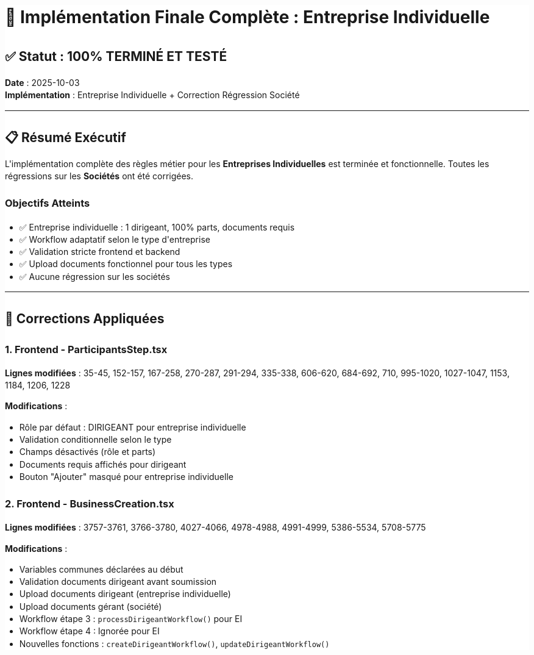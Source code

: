 # 🎉 Implémentation Finale Complète : Entreprise Individuelle

## ✅ Statut : 100% TERMINÉ ET TESTÉ

**Date** : 2025-10-03  
**Implémentation** : Entreprise Individuelle + Correction Régression Société

---

## 📋 Résumé Exécutif

L'implémentation complète des règles métier pour les **Entreprises Individuelles** est terminée et fonctionnelle. Toutes les régressions sur les **Sociétés** ont été corrigées.

### Objectifs Atteints
- ✅ Entreprise individuelle : 1 dirigeant, 100% parts, documents requis
- ✅ Workflow adaptatif selon le type d'entreprise
- ✅ Validation stricte frontend et backend
- ✅ Upload documents fonctionnel pour tous les types
- ✅ Aucune régression sur les sociétés

---

## 🔧 Corrections Appliquées

### 1. Frontend - ParticipantsStep.tsx
**Lignes modifiées** : 35-45, 152-157, 167-258, 270-287, 291-294, 335-338, 606-620, 684-692, 710, 995-1020, 1027-1047, 1153, 1184, 1206, 1228

**Modifications** :
- Rôle par défaut : DIRIGEANT pour entreprise individuelle
- Validation conditionnelle selon le type
- Champs désactivés (rôle et parts)
- Documents requis affichés pour dirigeant
- Bouton "Ajouter" masqué pour entreprise individuelle

### 2. Frontend - BusinessCreation.tsx
**Lignes modifiées** : 3757-3761, 3766-3780, 4027-4066, 4978-4988, 4991-4999, 5386-5534, 5708-5775

**Modifications** :
- Variables communes déclarées au début
- Validation documents dirigeant avant soumission
- Upload documents dirigeant (entreprise individuelle)
- Upload documents gérant (société)
- Workflow étape 3 : `processDirigeantWorkflow()` pour EI
- Workflow étape 4 : Ignorée pour EI
- Nouvelles fonctions : `createDirigeantWorkflow()`, `updateDirigeantWorkflow()`
